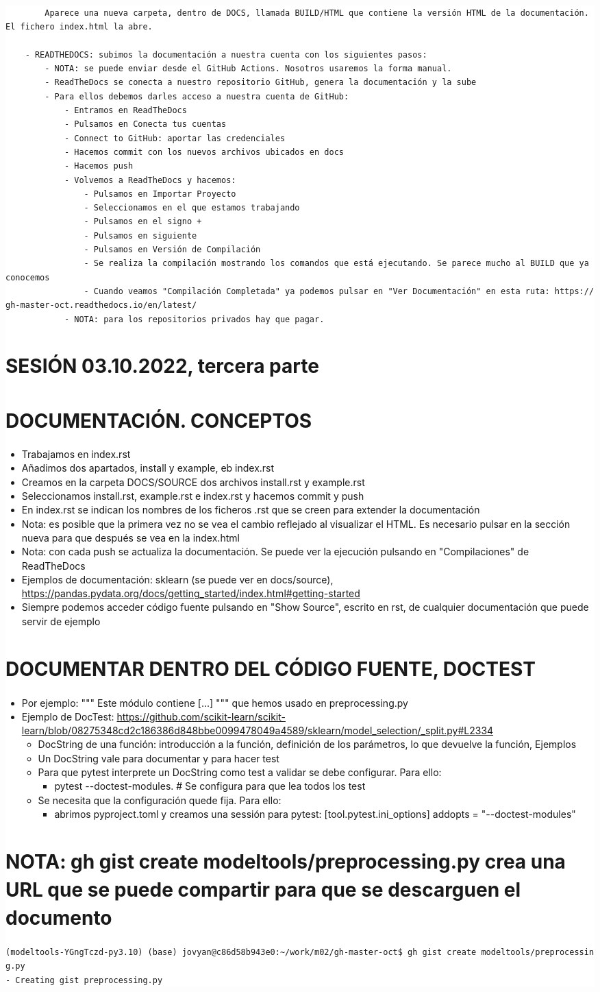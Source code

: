             Aparece una nueva carpeta, dentro de DOCS, llamada BUILD/HTML que contiene la versión HTML de la documentación. El fichero index.html la abre.

        - READTHEDOCS: subimos la documentación a nuestra cuenta con los siguientes pasos:
            - NOTA: se puede enviar desde el GitHub Actions. Nosotros usaremos la forma manual.
            - ReadTheDocs se conecta a nuestro repositorio GitHub, genera la documentación y la sube
            - Para ellos debemos darles acceso a nuestra cuenta de GitHub:
                - Entramos en ReadTheDocs
                - Pulsamos en Conecta tus cuentas
                - Connect to GitHub: aportar las credenciales
                - Hacemos commit con los nuevos archivos ubicados en docs
                - Hacemos push
                - Volvemos a ReadTheDocs y hacemos:
                    - Pulsamos en Importar Proyecto
                    - Seleccionamos en el que estamos trabajando
                    - Pulsamos en el signo +
                    - Pulsamos en siguiente
                    - Pulsamos en Versión de Compilación
                    - Se realiza la compilación mostrando los comandos que está ejecutando. Se parece mucho al BUILD que ya conocemos
                    - Cuando veamos "Compilación Completada" ya podemos pulsar en "Ver Documentación" en esta ruta: https://gh-master-oct.readthedocs.io/en/latest/
                - NOTA: para los repositorios privados hay que pagar.

# SESIÓN 03.10.2022, tercera parte
# DOCUMENTACIÓN. CONCEPTOS
- Trabajamos en index.rst
- Añadimos dos apartados, install y example, eb index.rst
- Creamos en la carpeta DOCS/SOURCE dos archivos install.rst y example.rst
- Seleccionamos install.rst, example.rst e index.rst y hacemos commit y push
- En index.rst se indican los nombres de los ficheros .rst que se creen para extender la documentación
- Nota: es posible que la primera vez no se vea el cambio reflejado al visualizar el HTML. Es necesario pulsar en la sección nueva para que después se vea en la index.html
- Nota: con cada push se actualiza la documentación. Se puede ver la ejecución pulsando en "Compilaciones" de ReadTheDocs
- Ejemplos de documentación: sklearn (se puede ver en docs/source), https://pandas.pydata.org/docs/getting_started/index.html#getting-started
- Siempre podemos acceder código fuente pulsando en "Show Source", escrito en rst, de cualquier documentación que puede servir de ejemplo
# DOCUMENTAR DENTRO DEL CÓDIGO FUENTE, DOCTEST
- Por ejemplo: """ Este módulo contiene [...] """ que hemos usado en preprocessing.py
- Ejemplo de DocTest: https://github.com/scikit-learn/scikit-learn/blob/08275348cd2c186386d848bbe0099478049a4589/sklearn/model_selection/_split.py#L2334 
    - DocString de una función: introducción a la función, definición de los parámetros, lo que devuelve la función, Ejemplos
    - Un DocString vale para documentar y para hacer test
    - Para que pytest interprete un DocString como test a validar se debe configurar. Para ello:
        - pytest --doctest-modules. # Se configura para que lea todos los test
    - Se necesita que la configuración quede fija. Para ello:
        - abrimos pyproject.toml y creamos una sessión para pytest: [tool.pytest.ini_options] addopts = "--doctest-modules"
# NOTA: gh gist create modeltools/preprocessing.py crea una URL que se puede compartir para que se descarguen el documento
    (modeltools-YGngTczd-py3.10) (base) jovyan@c86d58b943e0:~/work/m02/gh-master-oct$ gh gist create modeltools/preprocessing.py
    - Creating gist preprocessing.py
